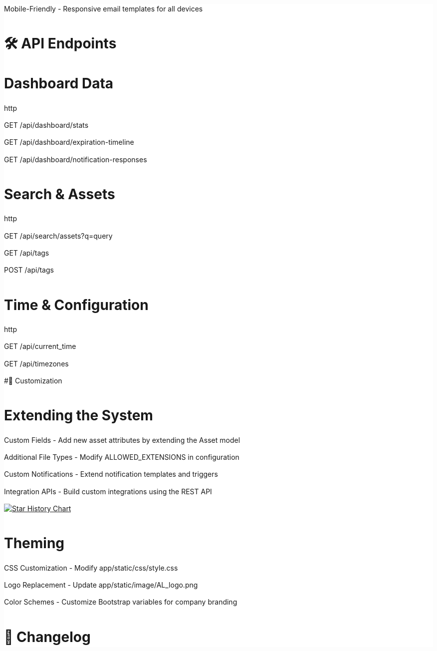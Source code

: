 Mobile-Friendly - Responsive email templates for all devices

# 🛠️ API Endpoints
# Dashboard Data

http

GET /api/dashboard/stats

GET /api/dashboard/expiration-timeline

GET /api/dashboard/notification-responses

# Search & Assets
http

GET /api/search/assets?q=query

GET /api/tags

POST /api/tags

# Time & Configuration
http

GET /api/current_time

GET /api/timezones

#🔧 Customization
# Extending the System

Custom Fields - Add new asset attributes by extending the Asset model

Additional File Types - Modify ALLOWED_EXTENSIONS in configuration

Custom Notifications - Extend notification templates and triggers

Integration APIs - Build custom integrations using the REST API

[![Star History Chart](https://api.star-history.com/svg?repos=thokzz/asset-lookup&type=Date)](https://star-history.com/#thokzz/asset-lookup&Date)

# Theming

CSS Customization - Modify app/static/css/style.css

Logo Replacement - Update app/static/image/AL_logo.png

Color Schemes - Customize Bootstrap variables for company branding

# 📝 Changelog
